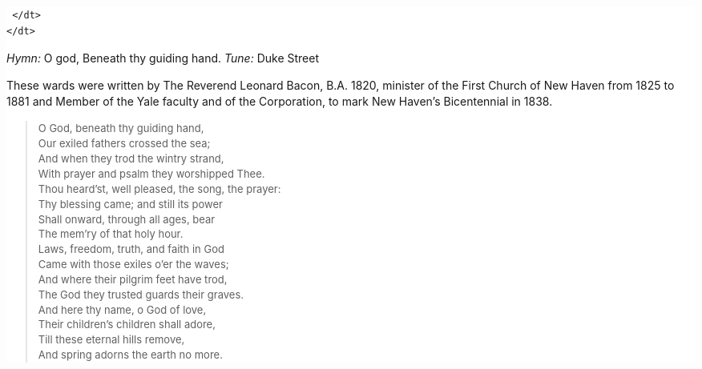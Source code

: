      </dt>
    </dt>
   </font>
  </dl>
 </blockquote>
 <p>
  <i>
   Hymn:
  </i>
  O god, Beneath thy guiding hand.
  <i>
   Tune:
  </i>
  Duke Street
 </p>
 <p>
  These wards were written by The Reverend Leonard Bacon, B.A. 1820, minister of the First Church of New Haven from 1825 to 1881 and Member of the Yale faculty and of the Corporation, to mark New Haven’s Bicentennial in 1838.
 </p>
<blockquote>
  <dl>
   <font size="-1">
    <dt>
     O God, beneath thy guiding hand,
     <dt>
      Our exiled fathers crossed the sea;
      <dt>
       And when they trod the wintry strand,
       <dt>
        With prayer and psalm they worshipped Thee.
        <dt>
         <dt>
          Thou heard’st, well pleased, the song, the prayer:
          <dt>
           Thy blessing came; and still its power
           <dt>
            Shall onward, through all ages, bear
            <dt>
             The mem’ry of that holy hour.
             <dt>
              <dt>
               Laws, freedom, truth, and faith in God
               <dt>
                Came with those exiles o’er the waves;
                <dt>
                 And where their pilgrim feet have trod,
                 <dt>
                  The God they trusted guards their graves.
                  <dt>
                   <dt>
                    And here thy name, o God of love,
                    <dt>
                     Their children’s children shall adore,
                     <dt>
                      Till these eternal hills remove,
                      <dt>
                       And spring adorns the earth no more.
                      </dt>
                     </dt>
                    </dt>
                   </dt>
                  </dt>
                 </dt>
